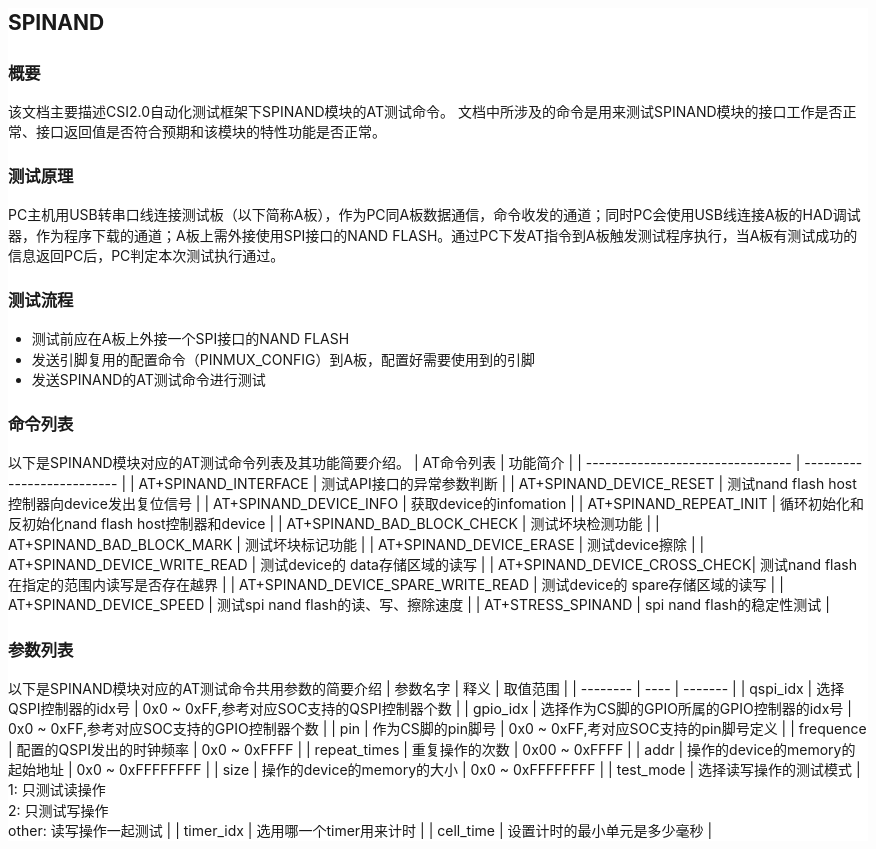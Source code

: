 ## SPINAND

### 概要
该文档主要描述CSI2.0自动化测试框架下SPINAND模块的AT测试命令。 文档中所涉及的命令是用来测试SPINAND模块的接口工作是否正常、接口返回值是否符合预期和该模块的特性功能是否正常。

### 测试原理
PC主机用USB转串口线连接测试板（以下简称A板），作为PC同A板数据通信，命令收发的通道；同时PC会使用USB线连接A板的HAD调试器，作为程序下载的通道；A板上需外接使用SPI接口的NAND FLASH。通过PC下发AT指令到A板触发测试程序执行，当A板有测试成功的信息返回PC后，PC判定本次测试执行通过。

### 测试流程
- 测试前应在A板上外接一个SPI接口的NAND FLASH
- 发送引脚复用的配置命令（PINMUX_CONFIG）到A板，配置好需要使用到的引脚
- 发送SPINAND的AT测试命令进行测试

### 命令列表
以下是SPINAND模块对应的AT测试命令列表及其功能简要介绍。
| AT命令列表                       | 功能简介                   |
| -------------------------------- | -------------------------- |
| AT+SPINAND_INTERFACE | 测试API接口的异常参数判断 |
| AT+SPINAND_DEVICE_RESET | 测试nand flash host控制器向device发出复位信号 |
| AT+SPINAND_DEVICE_INFO | 获取device的infomation |
| AT+SPINAND_REPEAT_INIT | 循环初始化和反初始化nand flash host控制器和device |
| AT+SPINAND_BAD_BLOCK_CHECK | 测试坏块检测功能 |
| AT+SPINAND_BAD_BLOCK_MARK | 测试坏块标记功能 |
| AT+SPINAND_DEVICE_ERASE | 测试device擦除 |
| AT+SPINAND_DEVICE_WRITE_READ | 测试device的 data存储区域的读写 |
| AT+SPINAND_DEVICE_CROSS_CHECK| 测试nand flash在指定的范围内读写是否存在越界 |
| AT+SPINAND_DEVICE_SPARE_WRITE_READ | 测试device的 spare存储区域的读写 |
| AT+SPINAND_DEVICE_SPEED | 测试spi nand flash的读、写、擦除速度 |
| AT+STRESS_SPINAND | spi nand flash的稳定性测试 |


### 参数列表
以下是SPINAND模块对应的AT测试命令共用参数的简要介绍
| 参数名字 | 释义 | 取值范围 |
| -------- | ---- | ------- |
| qspi_idx | 选择QSPI控制器的idx号 | 0x0 ~ 0xFF,参考对应SOC支持的QSPI控制器个数 |
| gpio_idx | 选择作为CS脚的GPIO所属的GPIO控制器的idx号 | 0x0 ~ 0xFF,参考对应SOC支持的GPIO控制器个数 |
| pin | 作为CS脚的pin脚号 | 0x0 ~ 0xFF,考对应SOC支持的pin脚号定义 |
| frequence | 配置的QSPI发出的时钟频率 | 0x0 ~ 0xFFFF |
| repeat_times | 重复操作的次数 | 0x00 ~ 0xFFFF |
| addr | 操作的device的memory的起始地址 | 0x0 ~ 0xFFFFFFFF |
| size | 操作的device的memory的大小 | 0x0 ~ 0xFFFFFFFF |
| test_mode | 选择读写操作的测试模式 | 1: 只测试读操作<br> 2: 只测试写操作<br> other: 读写操作一起测试 |
| timer_idx | 选用哪一个timer用来计时 |
| cell_time | 设置计时的最小单元是多少毫秒 |
